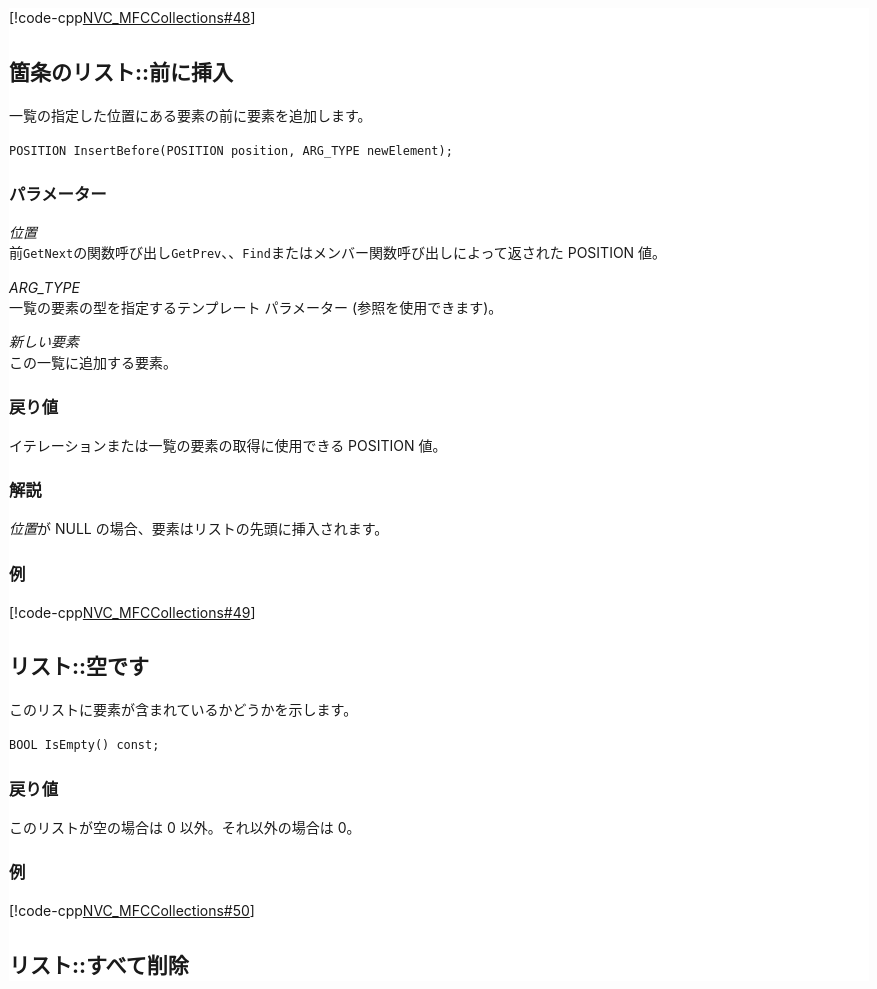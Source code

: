 [!code-cpp[NVC_MFCCollections#48](../../mfc/codesnippet/cpp/clist-class_14.cpp)]

## <a name="clistinsertbefore"></a><a name="insertbefore"></a>箇条のリスト::前に挿入

一覧の指定した位置にある要素の前に要素を追加します。

```
POSITION InsertBefore(POSITION position, ARG_TYPE newElement);
```

### <a name="parameters"></a>パラメーター

*位置*<br/>
前`GetNext`の関数呼び出し`GetPrev`、、`Find`またはメンバー関数呼び出しによって返された POSITION 値。

*ARG_TYPE*<br/>
一覧の要素の型を指定するテンプレート パラメーター (参照を使用できます)。

*新しい要素*<br/>
この一覧に追加する要素。

### <a name="return-value"></a>戻り値

イテレーションまたは一覧の要素の取得に使用できる POSITION 値。

### <a name="remarks"></a>解説

*位置*が NULL の場合、要素はリストの先頭に挿入されます。

### <a name="example"></a>例

[!code-cpp[NVC_MFCCollections#49](../../mfc/codesnippet/cpp/clist-class_15.cpp)]

## <a name="clistisempty"></a><a name="isempty"></a>リスト::空です

このリストに要素が含まれているかどうかを示します。

```
BOOL IsEmpty() const;
```

### <a name="return-value"></a>戻り値

このリストが空の場合は 0 以外。それ以外の場合は 0。

### <a name="example"></a>例

[!code-cpp[NVC_MFCCollections#50](../../mfc/codesnippet/cpp/clist-class_16.cpp)]

## <a name="clistremoveall"></a><a name="removeall"></a>リスト::すべて削除
